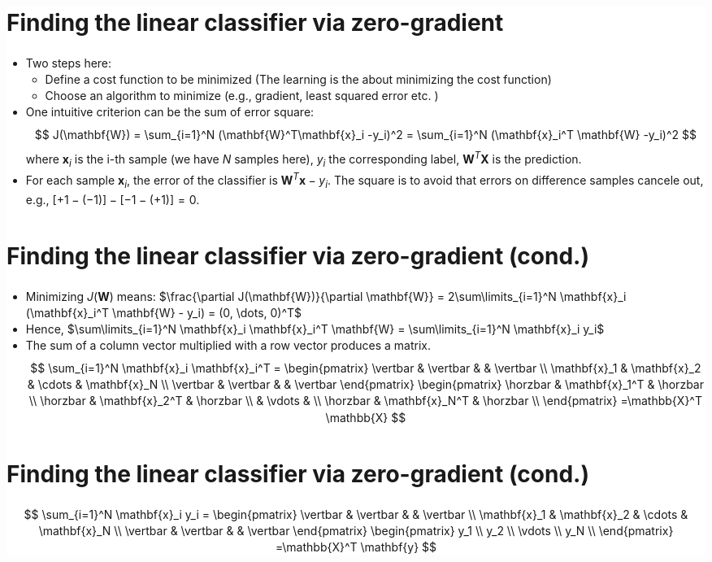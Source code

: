 
# Finding  the linear classifier via zero-gradient
  - Two steps here:
    * Define a cost function to be minimized (The learning is the about minimizing the cost function)
    * Choose an algorithm to minimize (e.g., gradient, least squared error etc. )
  - One intuitive criterion can be the sum of error square: 
  $$ J(\mathbf{W}) = \sum_{i=1}^N (\mathbf{W}^T\mathbf{x}_i -y_i)^2 = \sum_{i=1}^N (\mathbf{x}_i^T \mathbf{W} -y_i)^2 $$
  where $\mathbf{x}_i$ is the i-th sample (we have $N$ samples here), $y_i$ the corresponding label, $\mathbf{W}^T\mathbf{X}$ is the prediction. 
  - For each sample $\mathbf{x}_i$, the error of the classifier is $\mathbf{W}^T\mathbf{x} - y_i$. 
  The square is to avoid that errors on difference samples cancele out, e.g., $[+1-(-1)] - [-1-(+1)] = 0$. 


# Finding the linear classifier via zero-gradient (cond.)
  - Minimizing $J(\mathbf{W})$ means: $\frac{\partial J(\mathbf{W})}{\partial \mathbf{W}} = 2\sum\limits_{i=1}^N \mathbf{x}_i (\mathbf{x}_i^T \mathbf{W} - y_i) = (0, \dots, 0)^T$ 
  - Hence, 
  $\sum\limits_{i=1}^N \mathbf{x}_i \mathbf{x}_i^T \mathbf{W} = \sum\limits_{i=1}^N \mathbf{x}_i y_i$
  - The sum of a column vector multiplied with a row vector produces a matrix.
 $$ 
\sum_{i=1}^N \mathbf{x}_i \mathbf{x}_i^T = 
  \begin{pmatrix}
    \vertbar & \vertbar & & \vertbar \\
    \mathbf{x}_1 & \mathbf{x}_2 & \cdots & \mathbf{x}_N \\
    \vertbar & \vertbar & & \vertbar 
  \end{pmatrix}
  \begin{pmatrix}
    \horzbar & \mathbf{x}_1^T & \horzbar \\
    \horzbar & \mathbf{x}_2^T & \horzbar \\
        &       \vdots        &   \\
    \horzbar & \mathbf{x}_N^T & \horzbar \\
  \end{pmatrix}
  =\mathbb{X}^T \mathbb{X}
$$


# Finding the linear classifier via zero-gradient (cond.)
$$
\sum_{i=1}^N \mathbf{x}_i y_i = 
\begin{pmatrix}
  \vertbar & \vertbar & & \vertbar \\
  \mathbf{x}_1 & \mathbf{x}_2 & \cdots & \mathbf{x}_N \\
  \vertbar & \vertbar & & \vertbar 
\end{pmatrix}
\begin{pmatrix}
  y_1 \\
  y_2 \\
  \vdots   \\
  y_N \\
\end{pmatrix}
=\mathbb{X}^T \mathbf{y}
$$

